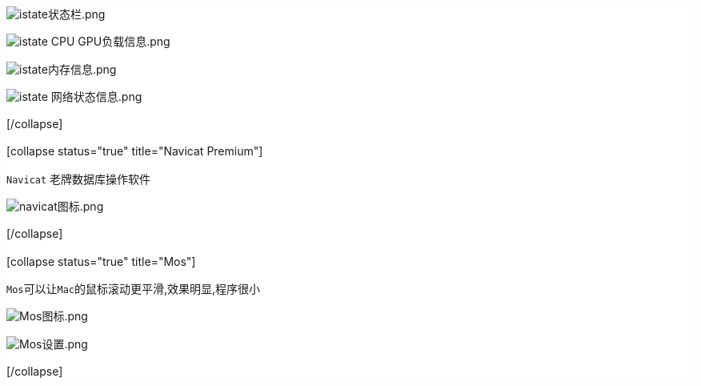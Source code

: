 ![istate状态栏.png][21]

![istate CPU GPU负载信息.png][22]

![istate内存信息.png][23]

![istate 网络状态信息.png][24]



[/collapse]

[collapse status="true" title="Navicat Premium"]

`Navicat` 老牌数据库操作软件

![navicat图标.png][25]

[/collapse]

[collapse status="true" title="Mos"]

`Mos`可以让`Mac`的鼠标滚动更平滑,效果明显,程序很小

![Mos图标.png][26]

![Mos设置.png][27]

[/collapse]


[1]: http://alomerry.com/usr/uploads/2020/01/3484622924.png
[2]: http://alomerry.com/usr/uploads/2020/01/3423819327.png
[3]: http://alomerry.com/usr/uploads/2020/01/673881703.png
[4]: http://alomerry.com/usr/uploads/2020/01/1006164469.png
[5]: http://alomerry.comp/usr/uploads/2020/01/65681914.png
[6]: http://alomerry.com/usr/uploads/2020/01/4202112490.png
[7]: http://alomerry.com/usr/uploads/2020/01/1164952135.png
[8]: http://alomerry.com/usr/uploads/2020/01/214989547.png
[9]: http://alomerry.comp/usr/uploads/2020/01/601071422.png
[10]: http://alomerry.com/usr/uploads/2020/01/326402431.png
[11]: http://alomerry.com/usr/uploads/2020/01/245365226.png
[12]: http://alomerry.com/usr/uploads/2020/01/4182173279.png
[13]: http://alomerry.com/usr/uploads/2020/01/3798309511.png
[14]: http://alomerry.com/usr/uploads/2020/01/2331115173.png
[15]: http://alomerry.com/usr/uploads/2020/01/3745156103.png
[16]: http://alomerry.com/usr/uploads/2020/01/597433224.png
[17]: http://alomerry.com/usr/uploads/2020/01/3856452756.png
[18]: http://alomerry.com/usr/uploads/2020/01/3875758755.png
[19]: http://alomerry.com/usr/uploads/2020/01/748896527.png
[20]: http://alomerry.com/usr/uploads/2020/01/3873159848.png
[21]: http://alomerry.com/usr/uploads/2020/01/97684270.png
[22]: http://alomerry.com/usr/uploads/2020/01/523873725.png
[23]: http://alomerry.com/usr/uploads/2020/01/1354710495.png
[24]: http://alomerry.comp/usr/uploads/2020/01/3101661611.png
[25]: http://alomerry.com/usr/uploads/2020/01/258902728.png
[26]: http://alomerry.com/usr/uploads/2020/01/872011914.png
[27]: http://alomerry.com/usr/uploads/2020/01/1872730970.png